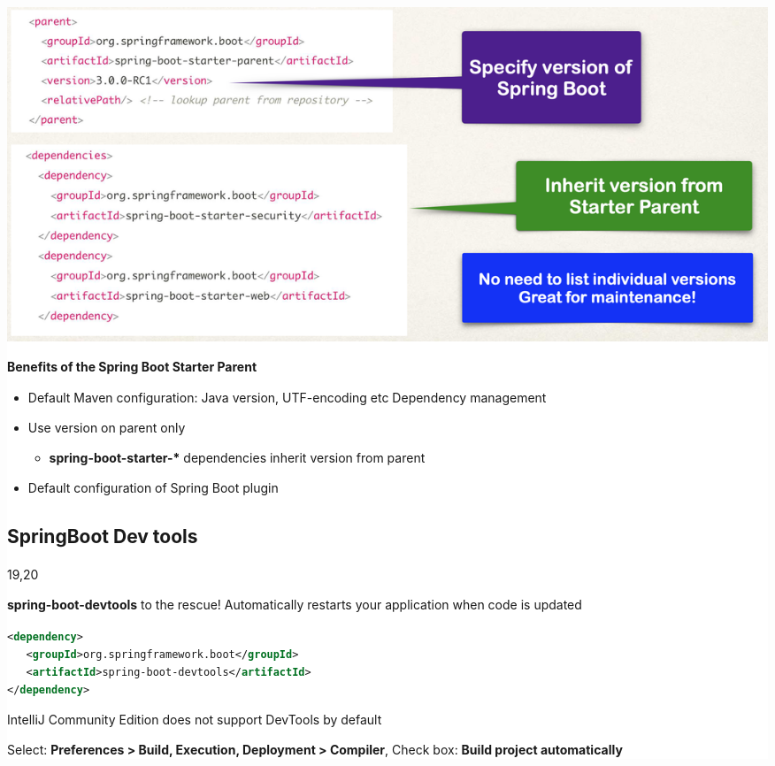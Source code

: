 ![](./Src_md/spring_boot_starter_parent.png)





**Benefits of the Spring Boot Starter Parent**

+ Default Maven configuration: Java version, UTF-encoding etc Dependency management

+ Use version on parent only
  + **spring-boot-starter-\*** dependencies inherit version from parent 

+ Default configuration of Spring Boot plugin



## SpringBoot Dev tools

19,20

**spring-boot-devtools** to the rescue!  Automatically restarts your application when code is updated



```xml
<dependency>
   <groupId>org.springframework.boot</groupId>
   <artifactId>spring-boot-devtools</artifactId>
</dependency>
```



IntelliJ Community Edition does not support DevTools by default

Select: **Preferences > Build, Execution, Deployment > Compiler**, Check box: **Build project automatically**
